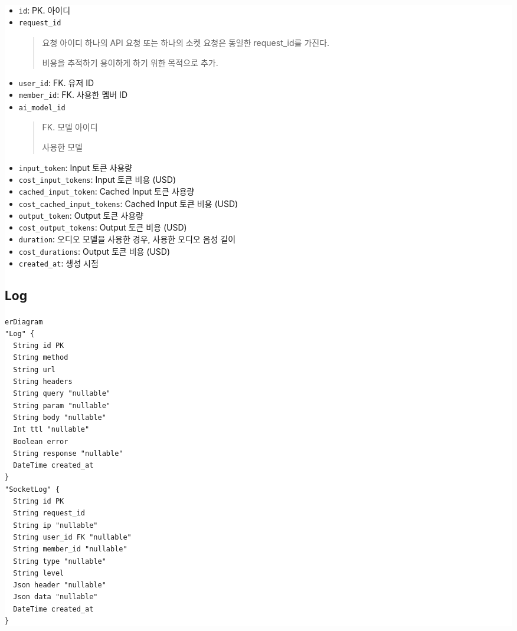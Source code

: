 - `id`: PK. 아이디
- `request_id`
  > 요청 아이디
  > 하나의 API 요청 또는 하나의 소켓 요청은 동일한 request_id를 가진다.
  >
  > 비용을 추적하기 용이하게 하기 위한 목적으로 추가.
- `user_id`: FK. 유저 ID
- `member_id`: FK. 사용한 멤버 ID
- `ai_model_id`
  > FK. 모델 아이디
  >
  > 사용한 모델
- `input_token`: Input 토큰 사용량
- `cost_input_tokens`: Input 토큰 비용 (USD)
- `cached_input_token`: Cached Input 토큰 사용량
- `cost_cached_input_tokens`: Cached Input 토큰 비용 (USD)
- `output_token`: Output 토큰 사용량
- `cost_output_tokens`: Output 토큰 비용 (USD)
- `duration`: 오디오 모델을 사용한 경우, 사용한 오디오 음성 길이
- `cost_durations`: Output 토큰 비용 (USD)
- `created_at`: 생성 시점

## Log

```mermaid
erDiagram
"Log" {
  String id PK
  String method
  String url
  String headers
  String query "nullable"
  String param "nullable"
  String body "nullable"
  Int ttl "nullable"
  Boolean error
  String response "nullable"
  DateTime created_at
}
"SocketLog" {
  String id PK
  String request_id
  String ip "nullable"
  String user_id FK "nullable"
  String member_id "nullable"
  String type "nullable"
  String level
  Json header "nullable"
  Json data "nullable"
  DateTime created_at
}
```
